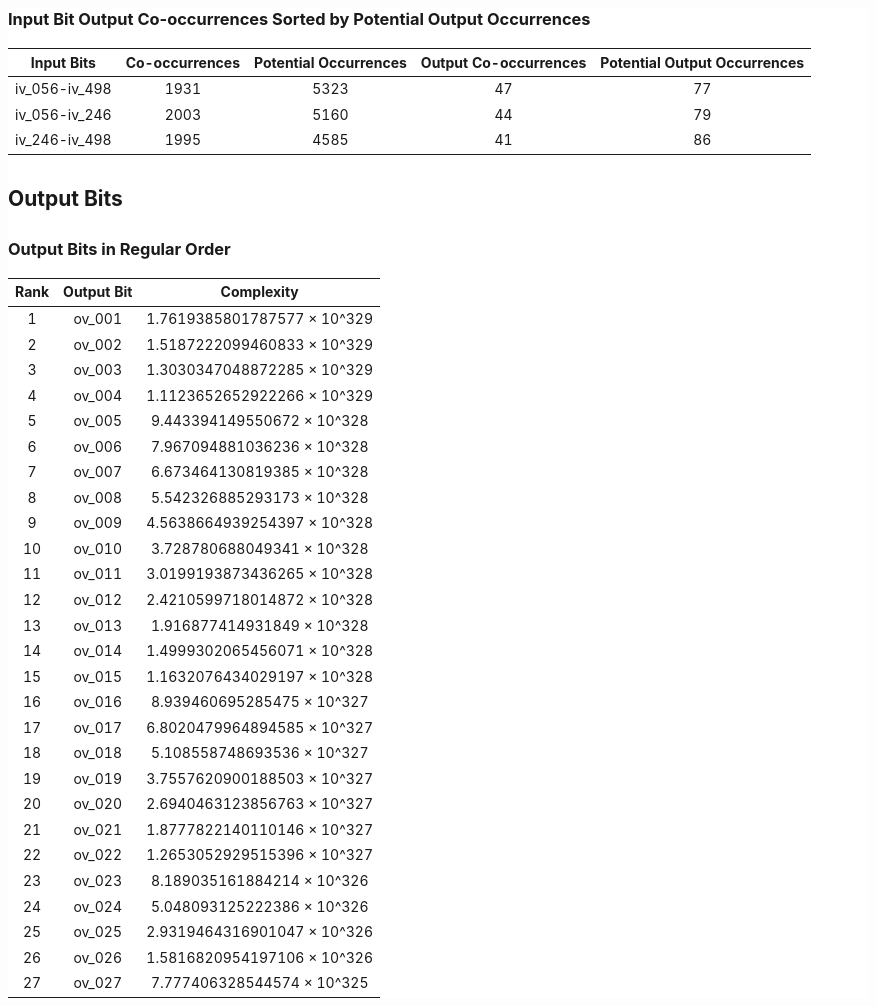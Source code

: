 ### Input Bit Output Co-occurrences Sorted by Potential Output Occurrences

| Input Bits | Co-occurrences | Potential Occurrences | Output Co-occurrences | Potential Output Occurrences |
|:----------:|:--------------:|:---------------------:|:---------------------:|:----------------------------:|
| iv_056-iv_498 | 1931 | 5323 | 47 | 77 |
| iv_056-iv_246 | 2003 | 5160 | 44 | 79 |
| iv_246-iv_498 | 1995 | 4585 | 41 | 86 |

## Output Bits

### Output Bits in Regular Order

| Rank | Output Bit | Complexity |
|:----:|:----------:|:----------:|
| 1 | ov_001 | 1.7619385801787577 × 10^329 |
| 2 | ov_002 | 1.5187222099460833 × 10^329 |
| 3 | ov_003 | 1.3030347048872285 × 10^329 |
| 4 | ov_004 | 1.1123652652922266 × 10^329 |
| 5 | ov_005 | 9.443394149550672 × 10^328 |
| 6 | ov_006 | 7.967094881036236 × 10^328 |
| 7 | ov_007 | 6.673464130819385 × 10^328 |
| 8 | ov_008 | 5.542326885293173 × 10^328 |
| 9 | ov_009 | 4.5638664939254397 × 10^328 |
| 10 | ov_010 | 3.728780688049341 × 10^328 |
| 11 | ov_011 | 3.0199193873436265 × 10^328 |
| 12 | ov_012 | 2.4210599718014872 × 10^328 |
| 13 | ov_013 | 1.916877414931849 × 10^328 |
| 14 | ov_014 | 1.4999302065456071 × 10^328 |
| 15 | ov_015 | 1.1632076434029197 × 10^328 |
| 16 | ov_016 | 8.939460695285475 × 10^327 |
| 17 | ov_017 | 6.8020479964894585 × 10^327 |
| 18 | ov_018 | 5.108558748693536 × 10^327 |
| 19 | ov_019 | 3.7557620900188503 × 10^327 |
| 20 | ov_020 | 2.6940463123856763 × 10^327 |
| 21 | ov_021 | 1.8777822140110146 × 10^327 |
| 22 | ov_022 | 1.2653052929515396 × 10^327 |
| 23 | ov_023 | 8.189035161884214 × 10^326 |
| 24 | ov_024 | 5.048093125222386 × 10^326 |
| 25 | ov_025 | 2.9319464316901047 × 10^326 |
| 26 | ov_026 | 1.5816820954197106 × 10^326 |
| 27 | ov_027 | 7.777406328544574 × 10^325 |